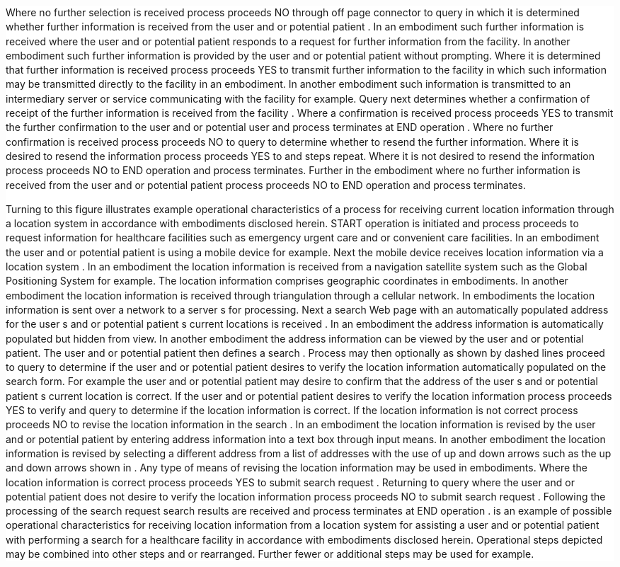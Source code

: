Where no further selection is received process proceeds NO through off page connector to query in which it is determined whether further information is received from the user and or potential patient . In an embodiment such further information is received where the user and or potential patient responds to a request for further information from the facility. In another embodiment such further information is provided by the user and or potential patient without prompting. Where it is determined that further information is received process proceeds YES to transmit further information to the facility in which such information may be transmitted directly to the facility in an embodiment. In another embodiment such information is transmitted to an intermediary server or service communicating with the facility for example. Query next determines whether a confirmation of receipt of the further information is received from the facility . Where a confirmation is received process proceeds YES to transmit the further confirmation to the user and or potential user and process terminates at END operation . Where no further confirmation is received process proceeds NO to query to determine whether to resend the further information. Where it is desired to resend the information process proceeds YES to and steps repeat. Where it is not desired to resend the information process proceeds NO to END operation and process terminates. Further in the embodiment where no further information is received from the user and or potential patient process proceeds NO to END operation and process terminates.

Turning to this figure illustrates example operational characteristics of a process for receiving current location information through a location system in accordance with embodiments disclosed herein. START operation is initiated and process proceeds to request information for healthcare facilities such as emergency urgent care and or convenient care facilities. In an embodiment the user and or potential patient is using a mobile device for example. Next the mobile device receives location information via a location system . In an embodiment the location information is received from a navigation satellite system such as the Global Positioning System for example. The location information comprises geographic coordinates in embodiments. In another embodiment the location information is received through triangulation through a cellular network. In embodiments the location information is sent over a network to a server s for processing. Next a search Web page with an automatically populated address for the user s and or potential patient s current locations is received . In an embodiment the address information is automatically populated but hidden from view. In another embodiment the address information can be viewed by the user and or potential patient. The user and or potential patient then defines a search . Process may then optionally as shown by dashed lines proceed to query to determine if the user and or potential patient desires to verify the location information automatically populated on the search form. For example the user and or potential patient may desire to confirm that the address of the user s and or potential patient s current location is correct. If the user and or potential patient desires to verify the location information process proceeds YES to verify and query to determine if the location information is correct. If the location information is not correct process proceeds NO to revise the location information in the search . In an embodiment the location information is revised by the user and or potential patient by entering address information into a text box through input means. In another embodiment the location information is revised by selecting a different address from a list of addresses with the use of up and down arrows such as the up and down arrows shown in . Any type of means of revising the location information may be used in embodiments. Where the location information is correct process proceeds YES to submit search request . Returning to query where the user and or potential patient does not desire to verify the location information process proceeds NO to submit search request . Following the processing of the search request search results are received and process terminates at END operation . is an example of possible operational characteristics for receiving location information from a location system for assisting a user and or potential patient with performing a search for a healthcare facility in accordance with embodiments disclosed herein. Operational steps depicted may be combined into other steps and or rearranged. Further fewer or additional steps may be used for example.
